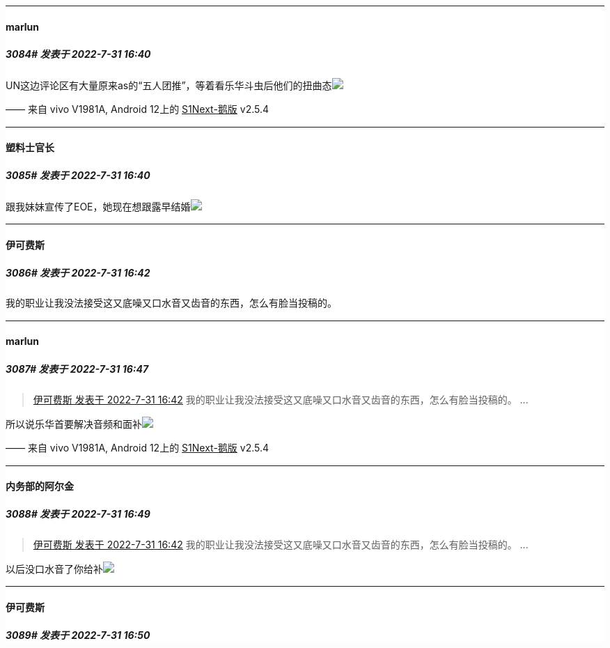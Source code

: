 *****

####  marlun  
##### 3084#       发表于 2022-7-31 16:40

UN这边评论区有大量原来as的“五人团推”，等着看乐华斗虫后他们的扭曲态<img src="https://static.saraba1st.com/image/smiley/face2017/040.png" referrerpolicy="no-referrer">

—— 来自 vivo V1981A, Android 12上的 [S1Next-鹅版](https://github.com/ykrank/S1-Next/releases) v2.5.4



*****

####  塑料士官长  
##### 3085#       发表于 2022-7-31 16:40

跟我妹妹宣传了EOE，她现在想跟露早结婚<img src="https://static.saraba1st.com/image/smiley/face2017/112.png" referrerpolicy="no-referrer">

*****

####  伊可费斯  
##### 3086#       发表于 2022-7-31 16:42

我的职业让我没法接受这又底噪又口水音又齿音的东西，怎么有脸当投稿的。

*****

####  marlun  
##### 3087#       发表于 2022-7-31 16:47

<blockquote><a href="httphttps://bbs.saraba1st.com/2b/forum.php?mod=redirect&amp;goto=findpost&amp;pid=56880629&amp;ptid=2081986" target="_blank">伊可费斯 发表于 2022-7-31 16:42</a>
我的职业让我没法接受这又底噪又口水音又齿音的东西，怎么有脸当投稿的。 ...</blockquote>
所以说乐华首要解决音频和面补<img src="https://static.saraba1st.com/image/smiley/face2017/017.png" referrerpolicy="no-referrer">

—— 来自 vivo V1981A, Android 12上的 [S1Next-鹅版](https://github.com/ykrank/S1-Next/releases) v2.5.4

*****

####  内务部的阿尔金  
##### 3088#       发表于 2022-7-31 16:49

<blockquote><a href="httphttps://bbs.saraba1st.com/2b/forum.php?mod=redirect&amp;goto=findpost&amp;pid=56880629&amp;ptid=2081986" target="_blank">伊可费斯 发表于 2022-7-31 16:42</a>
我的职业让我没法接受这又底噪又口水音又齿音的东西，怎么有脸当投稿的。 ...</blockquote>
以后没口水音了你给补<img src="https://static.saraba1st.com/image/smiley/face2017/086.png" referrerpolicy="no-referrer">



*****

####  伊可费斯  
##### 3089#       发表于 2022-7-31 16:50
